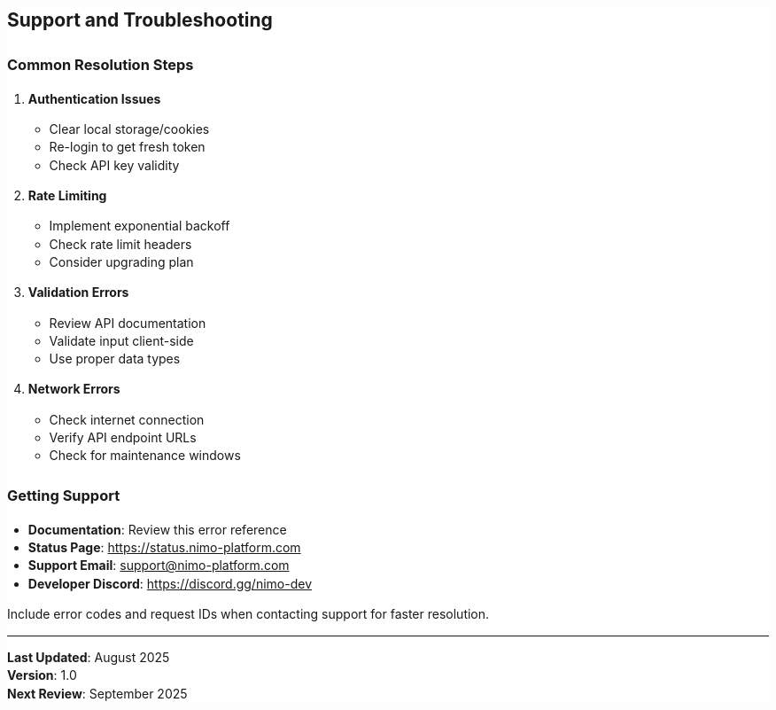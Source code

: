 ## Support and Troubleshooting

### Common Resolution Steps

1. **Authentication Issues**
   - Clear local storage/cookies
   - Re-login to get fresh token
   - Check API key validity

2. **Rate Limiting**
   - Implement exponential backoff
   - Check rate limit headers
   - Consider upgrading plan

3. **Validation Errors**
   - Review API documentation
   - Validate input client-side
   - Use proper data types

4. **Network Errors**
   - Check internet connection
   - Verify API endpoint URLs
   - Check for maintenance windows

### Getting Support

- **Documentation**: Review this error reference
- **Status Page**: https://status.nimo-platform.com  
- **Support Email**: support@nimo-platform.com
- **Developer Discord**: https://discord.gg/nimo-dev

Include error codes and request IDs when contacting support for faster resolution.

---

**Last Updated**: August 2025  
**Version**: 1.0  
**Next Review**: September 2025